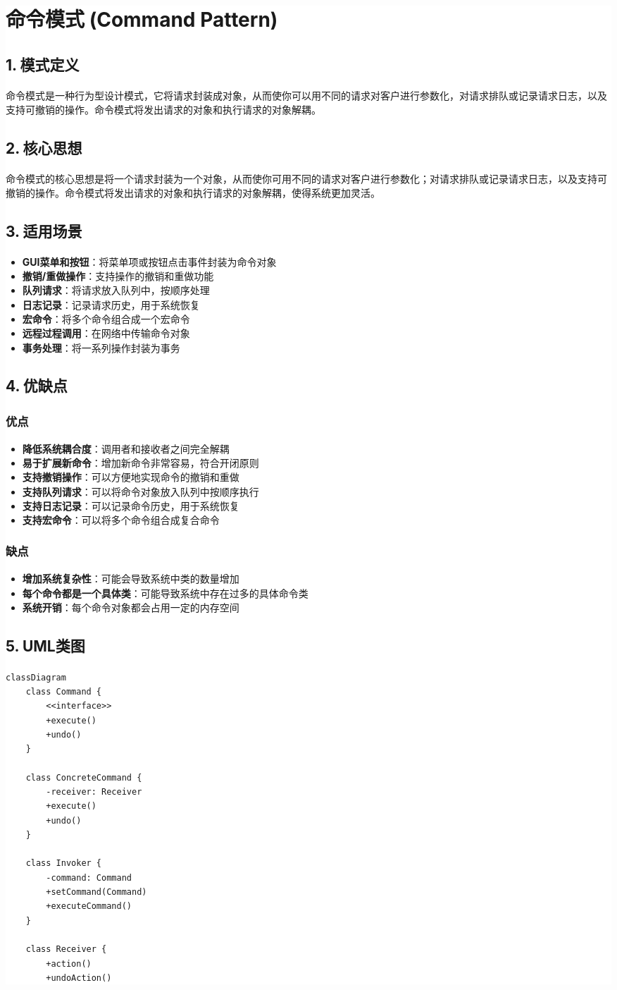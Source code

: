 # 命令模式 (Command Pattern)

## 1. 模式定义

命令模式是一种行为型设计模式，它将请求封装成对象，从而使你可以用不同的请求对客户进行参数化，对请求排队或记录请求日志，以及支持可撤销的操作。命令模式将发出请求的对象和执行请求的对象解耦。

## 2. 核心思想

命令模式的核心思想是将一个请求封装为一个对象，从而使你可用不同的请求对客户进行参数化；对请求排队或记录请求日志，以及支持可撤销的操作。命令模式将发出请求的对象和执行请求的对象解耦，使得系统更加灵活。

## 3. 适用场景

- **GUI菜单和按钮**：将菜单项或按钮点击事件封装为命令对象
- **撤销/重做操作**：支持操作的撤销和重做功能
- **队列请求**：将请求放入队列中，按顺序处理
- **日志记录**：记录请求历史，用于系统恢复
- **宏命令**：将多个命令组合成一个宏命令
- **远程过程调用**：在网络中传输命令对象
- **事务处理**：将一系列操作封装为事务

## 4. 优缺点

### 优点
- **降低系统耦合度**：调用者和接收者之间完全解耦
- **易于扩展新命令**：增加新命令非常容易，符合开闭原则
- **支持撤销操作**：可以方便地实现命令的撤销和重做
- **支持队列请求**：可以将命令对象放入队列中按顺序执行
- **支持日志记录**：可以记录命令历史，用于系统恢复
- **支持宏命令**：可以将多个命令组合成复合命令

### 缺点
- **增加系统复杂性**：可能会导致系统中类的数量增加
- **每个命令都是一个具体类**：可能导致系统中存在过多的具体命令类
- **系统开销**：每个命令对象都会占用一定的内存空间

## 5. UML类图

```mermaid
classDiagram
    class Command {
        <<interface>>
        +execute()
        +undo()
    }
    
    class ConcreteCommand {
        -receiver: Receiver
        +execute()
        +undo()
    }
    
    class Invoker {
        -command: Command
        +setCommand(Command)
        +executeCommand()
    }
    
    class Receiver {
        +action()
        +undoAction()
```